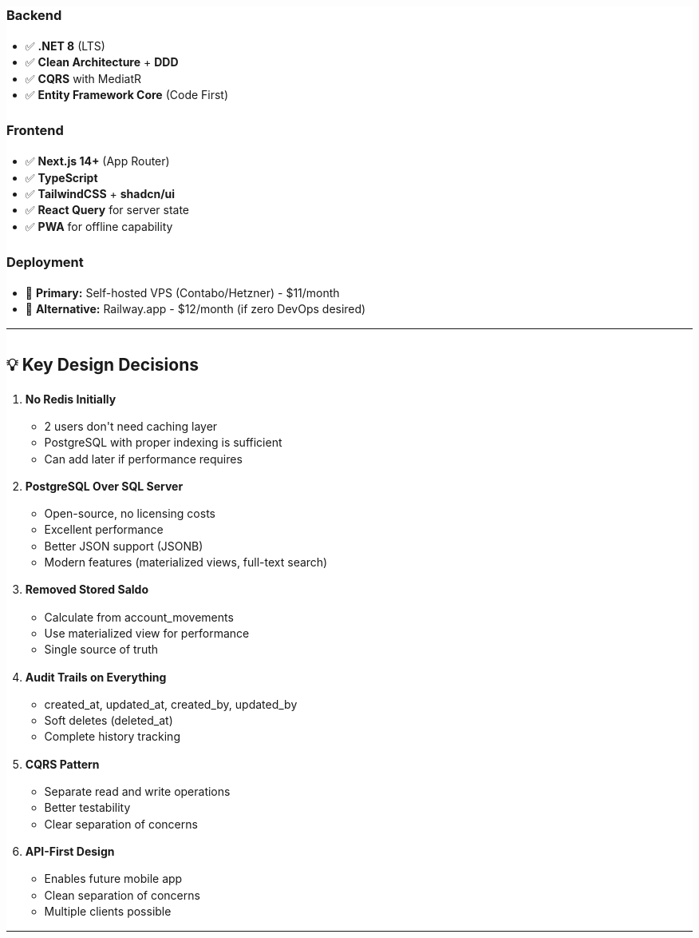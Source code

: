 ### Backend
- ✅ **.NET 8** (LTS)
- ✅ **Clean Architecture** + **DDD**
- ✅ **CQRS** with MediatR
- ✅ **Entity Framework Core** (Code First)

### Frontend
- ✅ **Next.js 14+** (App Router)
- ✅ **TypeScript**
- ✅ **TailwindCSS** + **shadcn/ui**
- ✅ **React Query** for server state
- ✅ **PWA** for offline capability

### Deployment
- 🎯 **Primary:** Self-hosted VPS (Contabo/Hetzner) - $11/month
- 🎯 **Alternative:** Railway.app - $12/month (if zero DevOps desired)

---

## 💡 Key Design Decisions

1. **No Redis Initially**
   - 2 users don't need caching layer
   - PostgreSQL with proper indexing is sufficient
   - Can add later if performance requires

2. **PostgreSQL Over SQL Server**
   - Open-source, no licensing costs
   - Excellent performance
   - Better JSON support (JSONB)
   - Modern features (materialized views, full-text search)

3. **Removed Stored Saldo**
   - Calculate from account_movements
   - Use materialized view for performance
   - Single source of truth

4. **Audit Trails on Everything**
   - created_at, updated_at, created_by, updated_by
   - Soft deletes (deleted_at)
   - Complete history tracking

5. **CQRS Pattern**
   - Separate read and write operations
   - Better testability
   - Clear separation of concerns

6. **API-First Design**
   - Enables future mobile app
   - Clean separation of concerns
   - Multiple clients possible

---
